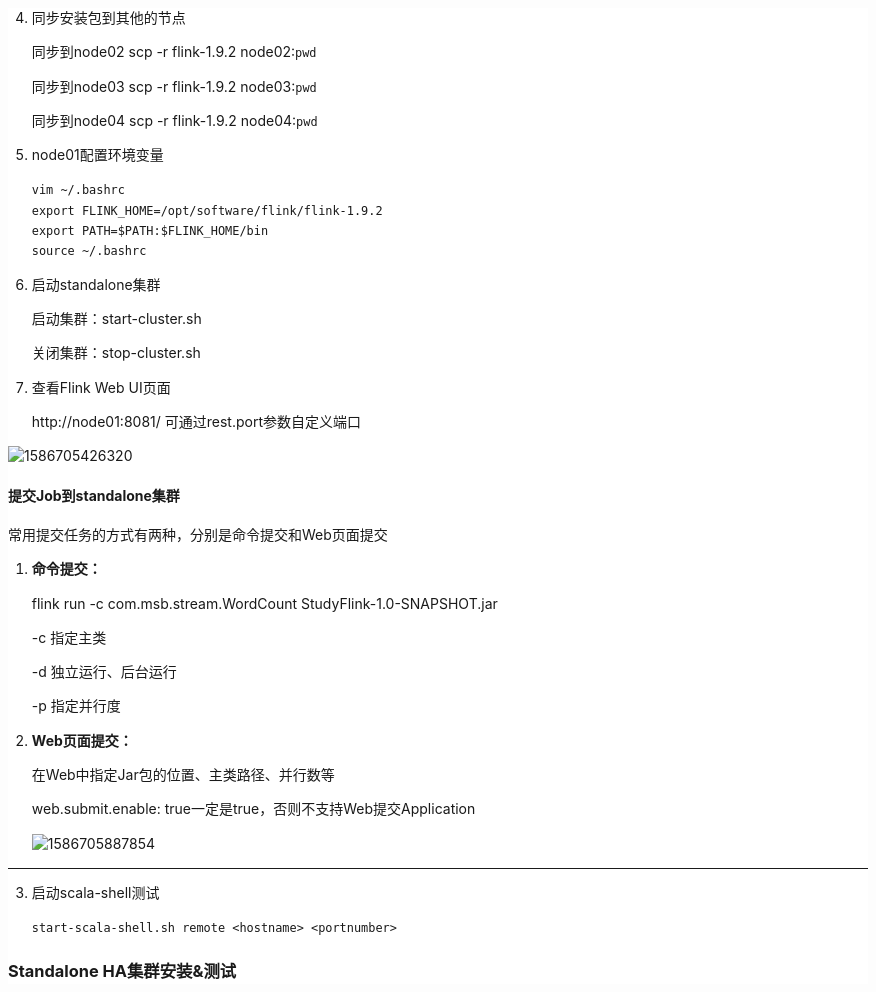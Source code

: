 4. 同步安装包到其他的节点

   同步到node02  scp -r flink-1.9.2 node02:`pwd`

   同步到node03  scp -r flink-1.9.2 node03:`pwd`

   同步到node04  scp -r flink-1.9.2 node04:`pwd`

5. node01配置环境变量

   ```
   vim ~/.bashrc
   export FLINK_HOME=/opt/software/flink/flink-1.9.2
   export PATH=$PATH:$FLINK_HOME/bin
   source ~/.bashrc
   ```

6. 启动standalone集群

   启动集群：start-cluster.sh

   关闭集群：stop-cluster.sh

7. 查看Flink Web UI页面

   http://node01:8081/ 可通过rest.port参数自定义端口

![1586705426320](C:\Users\admin\AppData\Roaming\Typora\typora-user-images\1586705426320.png)

#### 提交Job到standalone集群

常用提交任务的方式有两种，分别是命令提交和Web页面提交	

1. **命令提交：**

   flink run -c com.msb.stream.WordCount StudyFlink-1.0-SNAPSHOT.jar

   -c 指定主类

   -d 独立运行、后台运行 

   -p 指定并行度

2. **Web页面提交：**

   在Web中指定Jar包的位置、主类路径、并行数等

   web.submit.enable: true一定是true，否则不支持Web提交Application

   ![1586705887854](C:\Users\admin\AppData\Roaming\Typora\typora-user-images\1586705887854.png)

------

3. 启动scala-shell测试

   ```
   start-scala-shell.sh remote <hostname> <portnumber>
   ```


### Standalone HA集群安装&测试 
